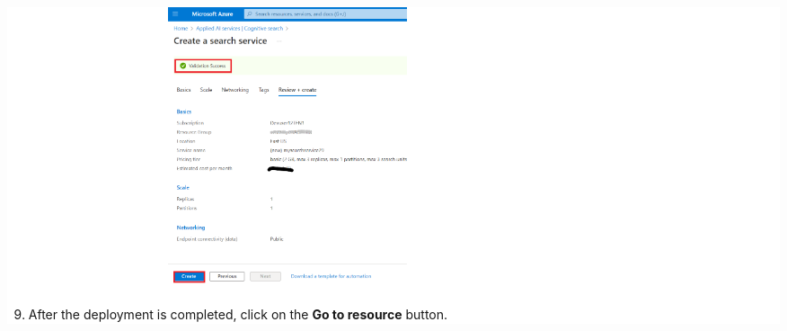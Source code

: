 <img src="./media/image34.png" style="width:6.5in;height:3.25486in" />

9.  After the deployment is completed, click on the **Go to resource**
    button.
